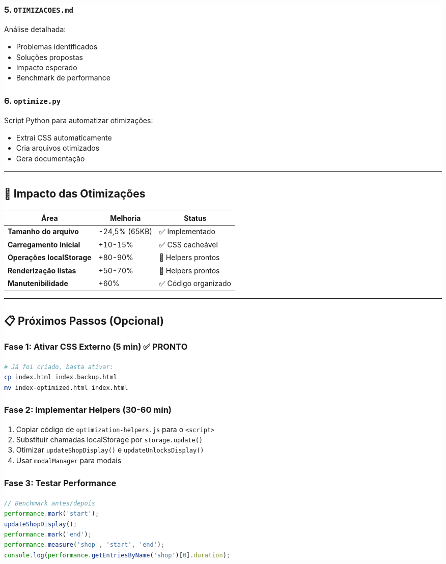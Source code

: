 ### 5. `OTIMIZACOES.md`
Análise detalhada:
- Problemas identificados
- Soluções propostas
- Impacto esperado
- Benchmark de performance

### 6. `optimize.py`
Script Python para automatizar otimizações:
- Extrai CSS automaticamente
- Cria arquivos otimizados
- Gera documentação

---

## 🚀 Impacto das Otimizações

| Área | Melhoria | Status |
|------|----------|--------|
| **Tamanho do arquivo** | -24,5% (65KB) | ✅ Implementado |
| **Carregamento inicial** | +10-15% | ✅ CSS cacheável |
| **Operações localStorage** | +80-90% | 📝 Helpers prontos |
| **Renderização listas** | +50-70% | 📝 Helpers prontos |
| **Manutenibilidade** | +60% | ✅ Código organizado |

---

## 📋 Próximos Passos (Opcional)

### Fase 1: Ativar CSS Externo (5 min) ✅ PRONTO
```bash
# Já foi criado, basta ativar:
cp index.html index.backup.html
mv index-optimized.html index.html
```

### Fase 2: Implementar Helpers (30-60 min)
1. Copiar código de `optimization-helpers.js` para o `<script>`
2. Substituir chamadas localStorage por `storage.update()`
3. Otimizar `updateShopDisplay()` e `updateUnlocksDisplay()`
4. Usar `modalManager` para modais

### Fase 3: Testar Performance
```javascript
// Benchmark antes/depois
performance.mark('start');
updateShopDisplay();
performance.mark('end');
performance.measure('shop', 'start', 'end');
console.log(performance.getEntriesByName('shop')[0].duration);
```
